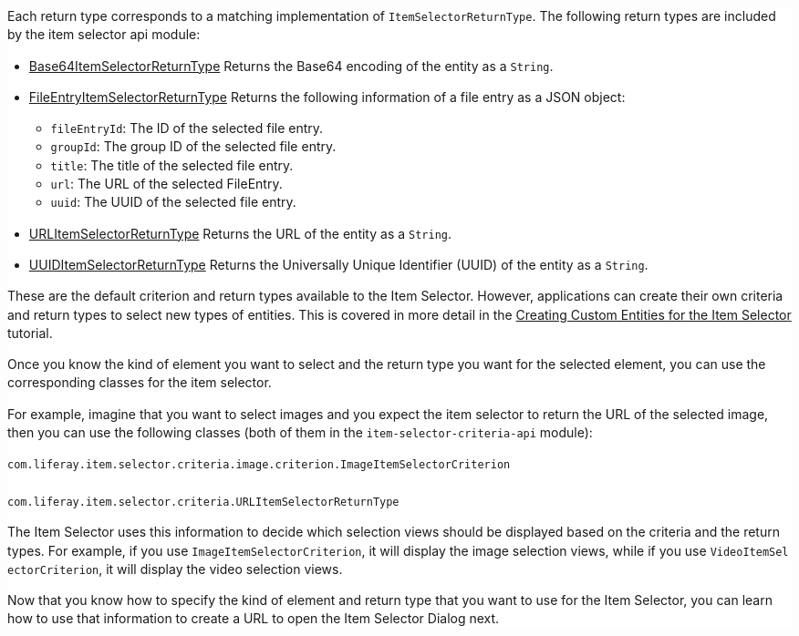 Each return type corresponds to a matching implementation of 
`ItemSelectorReturnType`. The following return types are included by the item 
selector api module:

-  [Base64ItemSelectorReturnType](https://docs.liferay.com/portal/7.0/javadocs/modules/apps/collaboration/item-selector/com.liferay.item.selector.criteria.api/com/liferay/item/selector/criteria/Base64ItemSelectorReturnType.html)
   Returns the Base64 encoding of the entity as a `String`.
   
-  [FileEntryItemSelectorReturnType](https://docs.liferay.com/portal/7.0/javadocs/modules/apps/collaboration/item-selector/com.liferay.item.selector.criteria.api/com/liferay/item/selector/criteria/FileEntryItemSelectorReturnType.html)
   Returns the following information of a file entry as a JSON object:
   
   -  `fileEntryId`: The ID of the selected file entry.
   -  `groupId`: The group ID of the selected file entry.
   -  `title`: The title of the selected file entry.
   -  `url`: The URL of the selected FileEntry.
   -  `uuid`: The UUID of the selected file entry.

-  [URLItemSelectorReturnType](https://docs.liferay.com/portal/7.0/javadocs/modules/apps/collaboration/item-selector/com.liferay.item.selector.criteria.api/com/liferay/item/selector/criteria/URLItemSelectorReturnType.html)
   Returns the URL of the entity as a `String`.

-  [UUIDItemSelectorReturnType](https://docs.liferay.com/portal/7.0/javadocs/modules/apps/collaboration/item-selector/com.liferay.item.selector.criteria.api/com/liferay/item/selector/criteria/UUIDItemSelectorReturnType.html)
   Returns the Universally Unique Identifier (UUID) of the entity as a `String`.

These are the default criterion and return types available to the Item 
Selector. However, applications can create their own criteria and return types 
to select new types of entities. This is covered in more detail in the 
[Creating Custom Entities for the Item Selector](/develop/tutorials/-/knowledge_base/7-0/creating-custom-entities-for-the-item-selector) 
tutorial.

Once you know the kind of element you want to select and the return type you
want for the selected element, you can use the corresponding classes for the 
item selector.

For example, imagine that you want to select images and you expect the item 
selector to return the URL of the selected image, then you can use the following 
classes (both of them in the `item-selector-criteria-api` module):

    com.liferay.item.selector.criteria.image.criterion.ImageItemSelectorCriterion

    com.liferay.item.selector.criteria.URLItemSelectorReturnType

The Item Selector uses this information to decide which selection views should 
be displayed based on the criteria and the return types. For example, if you use 
`ImageItemSelectorCriterion`, it will display the image selection views, while 
if you use `VideoItemSelectorCriterion`, it will display the video selection 
views.

Now that you know how to specify the kind of element and return type that you 
want to use for the Item Selector, you can learn how to use that information to 
create a URL to open the Item Selector Dialog next.
